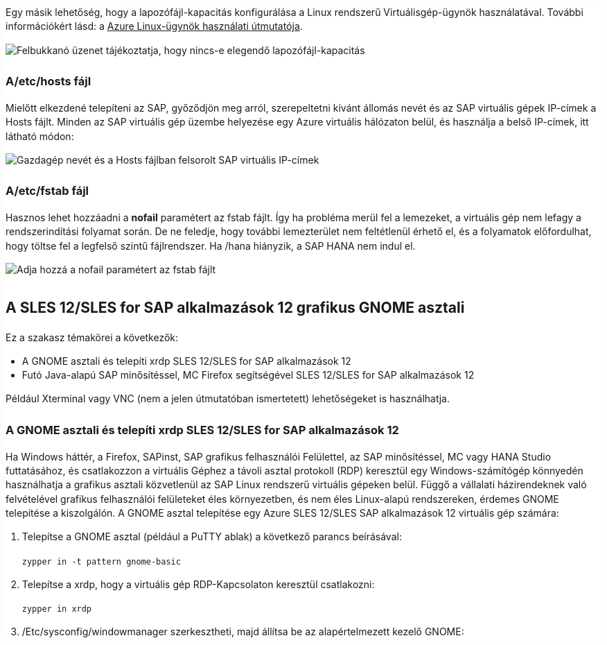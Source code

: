 Egy másik lehetőség, hogy a lapozófájl-kapacitás konfigurálása a Linux rendszerű Virtuálisgép-ügynök használatával. További információkért lásd: a [Azure Linux-ügynök használati útmutatója](../../extensions/agent-linux.md).

![Felbukkanó üzenet tájékoztatja, hogy nincs-e elegendő lapozófájl-kapacitás](./media/hana-get-started/image010.jpg)


### <a name="the-etchosts-file"></a>A/etc/hosts fájl
Mielőtt elkezdené telepíteni az SAP, győződjön meg arról, szerepeltetni kívánt állomás nevét és az SAP virtuális gépek IP-címek a Hosts fájlt. Minden az SAP virtuális gép üzembe helyezése egy Azure virtuális hálózaton belül, és használja a belső IP-címek, itt látható módon:

![Gazdagép nevét és a Hosts fájlban felsorolt SAP virtuális IP-címek](./media/hana-get-started/image011.jpg)

### <a name="the-etcfstab-file"></a>A/etc/fstab fájl

Hasznos lehet hozzáadni a **nofail** paramétert az fstab fájlt. Így ha probléma merül fel a lemezeket, a virtuális gép nem lefagy a rendszerindítási folyamat során. De ne feledje, hogy további lemezterület nem feltétlenül érhető el, és a folyamatok előfordulhat, hogy töltse fel a legfelső szintű fájlrendszer. Ha /hana hiányzik, a SAP HANA nem indul el.

![Adja hozzá a nofail paramétert az fstab fájlt](./media/hana-get-started/image000c.jpg)

## <a name="graphical-gnome-desktop-on-sles-12sles-for-sap-applications-12"></a>A SLES 12/SLES for SAP alkalmazások 12 grafikus GNOME asztali
Ez a szakasz témakörei a következők:

* A GNOME asztali és telepíti xrdp SLES 12/SLES for SAP alkalmazások 12
* Futó Java-alapú SAP minősítéssel, MC Firefox segítségével SLES 12/SLES for SAP alkalmazások 12

Például Xterminal vagy VNC (nem a jelen útmutatóban ismertetett) lehetőségeket is használhatja.

### <a name="installing-the-gnome-desktop-and-xrdp-on-sles-12sles-for-sap-applications-12"></a>A GNOME asztali és telepíti xrdp SLES 12/SLES for SAP alkalmazások 12
Ha Windows háttér, a Firefox, SAPinst, SAP grafikus felhasználói Felülettel, az SAP minősítéssel, MC vagy HANA Studio futtatásához, és csatlakozzon a virtuális Géphez a távoli asztal protokoll (RDP) keresztül egy Windows-számítógép könnyedén használhatja a grafikus asztali közvetlenül az SAP Linux rendszerű virtuális gépeken belül. Függő a vállalati házirendeknek való felvételével grafikus felhasználói felületeket éles környezetben, és nem éles Linux-alapú rendszereken, érdemes GNOME telepítése a kiszolgálón. A GNOME asztal telepítése egy Azure SLES 12/SLES SAP alkalmazások 12 virtuális gép számára:

1. Telepítse a GNOME asztal (például a PuTTY ablak) a következő parancs beírásával:

   `zypper in -t pattern gnome-basic`

2. Telepítse a xrdp, hogy a virtuális gép RDP-Kapcsolaton keresztül csatlakozni:

   `zypper in xrdp`

3. /Etc/sysconfig/windowmanager szerkesztheti, majd állítsa be az alapértelmezett kezelő GNOME:
